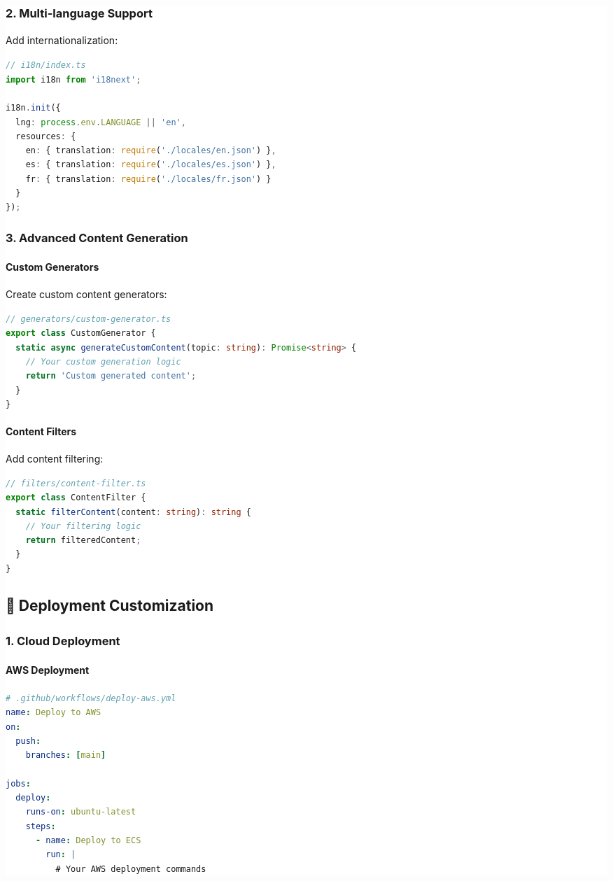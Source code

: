 ### 2. Multi-language Support

Add internationalization:

```typescript
// i18n/index.ts
import i18n from 'i18next';

i18n.init({
  lng: process.env.LANGUAGE || 'en',
  resources: {
    en: { translation: require('./locales/en.json') },
    es: { translation: require('./locales/es.json') },
    fr: { translation: require('./locales/fr.json') }
  }
});
```

### 3. Advanced Content Generation

#### Custom Generators
Create custom content generators:

```typescript
// generators/custom-generator.ts
export class CustomGenerator {
  static async generateCustomContent(topic: string): Promise<string> {
    // Your custom generation logic
    return 'Custom generated content';
  }
}
```

#### Content Filters
Add content filtering:

```typescript
// filters/content-filter.ts
export class ContentFilter {
  static filterContent(content: string): string {
    // Your filtering logic
    return filteredContent;
  }
}
```

## 🚀 Deployment Customization

### 1. Cloud Deployment

#### AWS Deployment
```yaml
# .github/workflows/deploy-aws.yml
name: Deploy to AWS
on:
  push:
    branches: [main]

jobs:
  deploy:
    runs-on: ubuntu-latest
    steps:
      - name: Deploy to ECS
        run: |
          # Your AWS deployment commands
```